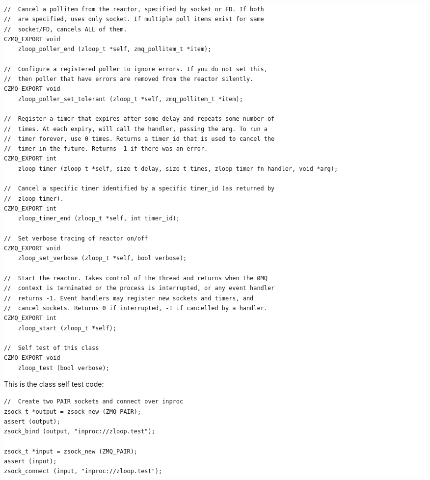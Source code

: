     //  Cancel a pollitem from the reactor, specified by socket or FD. If both
    //  are specified, uses only socket. If multiple poll items exist for same
    //  socket/FD, cancels ALL of them.
    CZMQ_EXPORT void
        zloop_poller_end (zloop_t *self, zmq_pollitem_t *item);
    
    //  Configure a registered poller to ignore errors. If you do not set this,
    //  then poller that have errors are removed from the reactor silently.
    CZMQ_EXPORT void
        zloop_poller_set_tolerant (zloop_t *self, zmq_pollitem_t *item);
    
    //  Register a timer that expires after some delay and repeats some number of
    //  times. At each expiry, will call the handler, passing the arg. To run a
    //  timer forever, use 0 times. Returns a timer_id that is used to cancel the
    //  timer in the future. Returns -1 if there was an error.
    CZMQ_EXPORT int
        zloop_timer (zloop_t *self, size_t delay, size_t times, zloop_timer_fn handler, void *arg);
    
    //  Cancel a specific timer identified by a specific timer_id (as returned by
    //  zloop_timer).
    CZMQ_EXPORT int
        zloop_timer_end (zloop_t *self, int timer_id);
    
    //  Set verbose tracing of reactor on/off
    CZMQ_EXPORT void
        zloop_set_verbose (zloop_t *self, bool verbose);
    
    //  Start the reactor. Takes control of the thread and returns when the ØMQ
    //  context is terminated or the process is interrupted, or any event handler
    //  returns -1. Event handlers may register new sockets and timers, and
    //  cancel sockets. Returns 0 if interrupted, -1 if cancelled by a handler.
    CZMQ_EXPORT int
        zloop_start (zloop_t *self);
    
    //  Self test of this class
    CZMQ_EXPORT void
        zloop_test (bool verbose);

This is the class self test code:

    //  Create two PAIR sockets and connect over inproc
    zsock_t *output = zsock_new (ZMQ_PAIR);
    assert (output);
    zsock_bind (output, "inproc://zloop.test");
    
    zsock_t *input = zsock_new (ZMQ_PAIR);
    assert (input);
    zsock_connect (input, "inproc://zloop.test");

